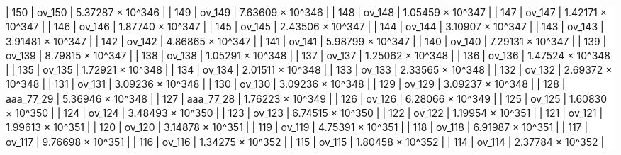 | 150 | ov_150 | 5.37287 × 10^346 |
| 149 | ov_149 | 7.63609 × 10^346 |
| 148 | ov_148 | 1.05459 × 10^347 |
| 147 | ov_147 | 1.42171 × 10^347 |
| 146 | ov_146 | 1.87740 × 10^347 |
| 145 | ov_145 | 2.43506 × 10^347 |
| 144 | ov_144 | 3.10907 × 10^347 |
| 143 | ov_143 | 3.91481 × 10^347 |
| 142 | ov_142 | 4.86865 × 10^347 |
| 141 | ov_141 | 5.98799 × 10^347 |
| 140 | ov_140 | 7.29131 × 10^347 |
| 139 | ov_139 | 8.79815 × 10^347 |
| 138 | ov_138 | 1.05291 × 10^348 |
| 137 | ov_137 | 1.25062 × 10^348 |
| 136 | ov_136 | 1.47524 × 10^348 |
| 135 | ov_135 | 1.72921 × 10^348 |
| 134 | ov_134 | 2.01511 × 10^348 |
| 133 | ov_133 | 2.33565 × 10^348 |
| 132 | ov_132 | 2.69372 × 10^348 |
| 131 | ov_131 | 3.09236 × 10^348 |
| 130 | ov_130 | 3.09236 × 10^348 |
| 129 | ov_129 | 3.09237 × 10^348 |
| 128 | aaa_77_29 | 5.36946 × 10^348 |
| 127 | aaa_77_28 | 1.76223 × 10^349 |
| 126 | ov_126 | 6.28066 × 10^349 |
| 125 | ov_125 | 1.60830 × 10^350 |
| 124 | ov_124 | 3.48493 × 10^350 |
| 123 | ov_123 | 6.74515 × 10^350 |
| 122 | ov_122 | 1.19954 × 10^351 |
| 121 | ov_121 | 1.99613 × 10^351 |
| 120 | ov_120 | 3.14878 × 10^351 |
| 119 | ov_119 | 4.75391 × 10^351 |
| 118 | ov_118 | 6.91987 × 10^351 |
| 117 | ov_117 | 9.76698 × 10^351 |
| 116 | ov_116 | 1.34275 × 10^352 |
| 115 | ov_115 | 1.80458 × 10^352 |
| 114 | ov_114 | 2.37784 × 10^352 |